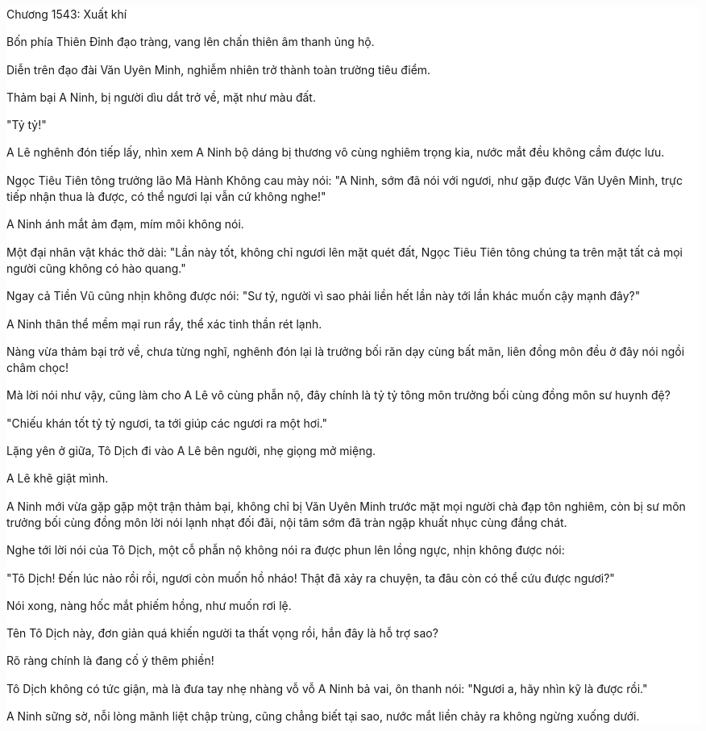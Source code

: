 




Chương 1543: Xuất khí


Bốn phía Thiên Đỉnh đạo tràng, vang lên chấn thiên âm thanh ủng hộ.

Diễn trên đạo đài Văn Uyên Minh, nghiễm nhiên trở thành toàn trường tiêu điểm.

Thảm bại A Ninh, bị người dìu dắt trở về, mặt như màu đất.

"Tỷ tỷ!"

A Lê nghênh đón tiếp lấy, nhìn xem A Ninh bộ dáng bị thương vô cùng nghiêm trọng kia, nước mắt đều không cầm được lưu.

Ngọc Tiêu Tiên tông trưởng lão Mã Hành Không cau mày nói: "A Ninh, sớm đã nói với ngươi, như gặp được Văn Uyên Minh, trực tiếp nhận thua là được, có thể ngươi lại vẫn cứ không nghe!"

A Ninh ánh mắt ảm đạm, mím môi không nói.

Một đại nhân vật khác thở dài: "Lần này tốt, không chỉ ngươi lên mặt quét đất, Ngọc Tiêu Tiên tông chúng ta trên mặt tất cả mọi người cũng không có hào quang."

Ngay cả Tiền Vũ cũng nhịn không được nói: "Sư tỷ, người vì sao phải liền hết lần này tới lần khác muốn cậy mạnh đây?"

A Ninh thân thể mềm mại run rẩy, thể xác tinh thần rét lạnh.

Nàng vừa thảm bại trở về, chưa từng nghĩ, nghênh đón lại là trưởng bối răn dạy cùng bất mãn, liên đồng môn đều ở đây nói ngồi châm chọc!

Mà lời nói như vậy, cũng làm cho A Lê vô cùng phẫn nộ, đây chính là tỷ tỷ tông môn trưởng bối cùng đồng môn sư huynh đệ?

"Chiếu khán tốt tỷ tỷ ngươi, ta tới giúp các ngươi ra một hơi."

Lặng yên ở giữa, Tô Dịch đi vào A Lê bên người, nhẹ giọng mở miệng.

A Lê khẽ giật mình.

A Ninh mới vừa gặp gặp một trận thảm bại, không chỉ bị Văn Uyên Minh trước mặt mọi người chà đạp tôn nghiêm, còn bị sư môn trưởng bối cùng đồng môn lời nói lạnh nhạt đối đãi, nội tâm sớm đã tràn ngập khuất nhục cùng đắng chát.

Nghe tới lời nói của Tô Dịch, một cỗ phẫn nộ không nói ra được phun lên lồng ngực, nhịn không được nói:

"Tô Dịch! Đến lúc nào rồi rồi, ngươi còn muốn hồ nháo! Thật đã xảy ra chuyện, ta đâu còn có thể cứu được ngươi?"

Nói xong, nàng hốc mắt phiếm hồng, như muốn rơi lệ.

Tên Tô Dịch này, đơn giản quá khiến người ta thất vọng rồi, hắn đây là hỗ trợ sao?

Rõ ràng chính là đang cố ý thêm phiền!

Tô Dịch không có tức giận, mà là đưa tay nhẹ nhàng vỗ vỗ A Ninh bả vai, ôn thanh nói: "Ngươi a, hãy nhìn kỹ là được rồi."

A Ninh sững sờ, nỗi lòng mãnh liệt chập trùng, cũng chẳng biết tại sao, nước mắt liền chảy ra không ngừng xuống dưới.
